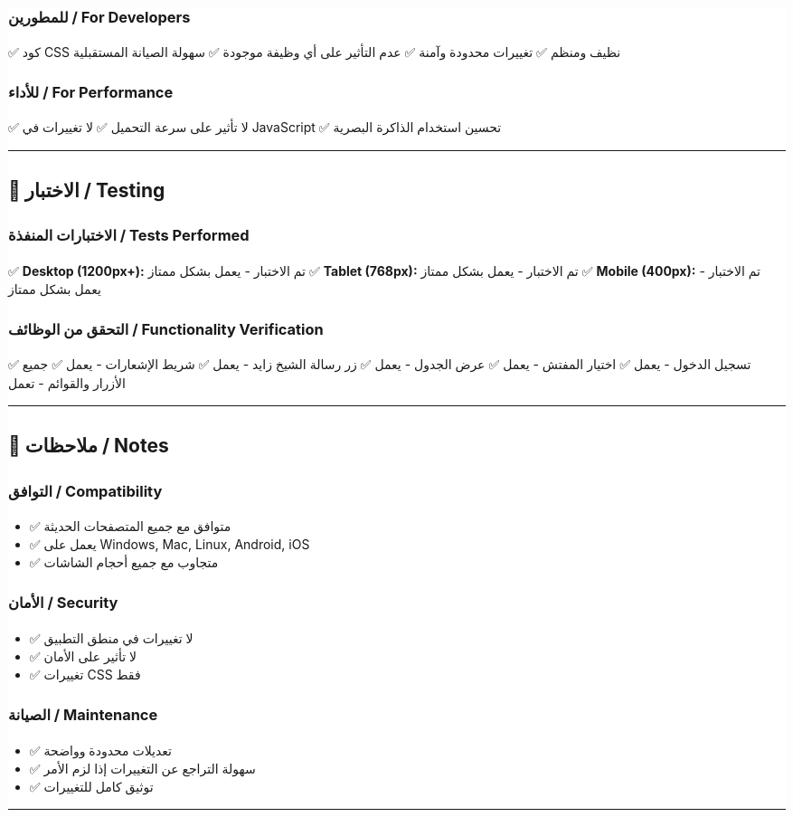 ### للمطورين / For Developers
✅ كود CSS نظيف ومنظم
✅ تغييرات محدودة وآمنة
✅ عدم التأثير على أي وظيفة موجودة
✅ سهولة الصيانة المستقبلية

### للأداء / For Performance
✅ لا تأثير على سرعة التحميل
✅ لا تغييرات في JavaScript
✅ تحسين استخدام الذاكرة البصرية

---

## 🧪 الاختبار / Testing

### الاختبارات المنفذة / Tests Performed

✅ **Desktop (1200px+):** تم الاختبار - يعمل بشكل ممتاز
✅ **Tablet (768px):** تم الاختبار - يعمل بشكل ممتاز
✅ **Mobile (400px):** تم الاختبار - يعمل بشكل ممتاز

### التحقق من الوظائف / Functionality Verification

✅ تسجيل الدخول - يعمل
✅ اختيار المفتش - يعمل
✅ عرض الجدول - يعمل
✅ زر رسالة الشيخ زايد - يعمل
✅ شريط الإشعارات - يعمل
✅ جميع الأزرار والقوائم - تعمل

---

## 📝 ملاحظات / Notes

### التوافق / Compatibility
- ✅ متوافق مع جميع المتصفحات الحديثة
- ✅ يعمل على Windows, Mac, Linux, Android, iOS
- ✅ متجاوب مع جميع أحجام الشاشات

### الأمان / Security
- ✅ لا تغييرات في منطق التطبيق
- ✅ لا تأثير على الأمان
- ✅ تغييرات CSS فقط

### الصيانة / Maintenance
- ✅ تعديلات محدودة وواضحة
- ✅ سهولة التراجع عن التغييرات إذا لزم الأمر
- ✅ توثيق كامل للتغييرات

---